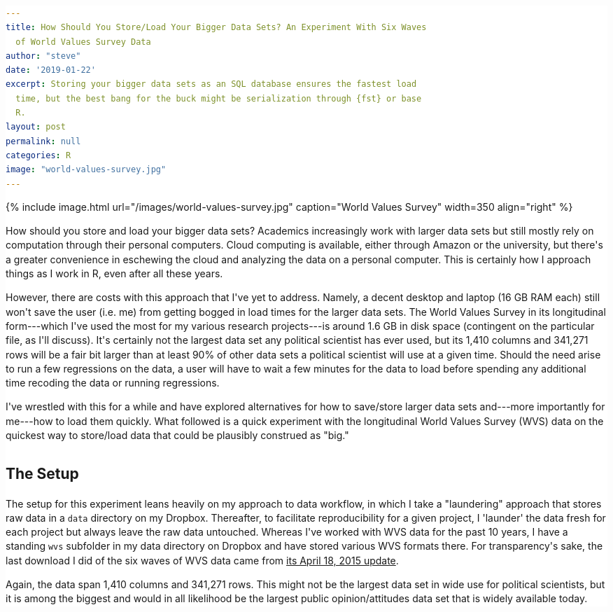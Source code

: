 ```yaml
---
title: How Should You Store/Load Your Bigger Data Sets? An Experiment With Six Waves
  of World Values Survey Data
author: "steve"
date: '2019-01-22'
excerpt: Storing your bigger data sets as an SQL database ensures the fastest load
  time, but the best bang for the buck might be serialization through {fst} or base
  R.
layout: post
permalink: null
categories: R
image: "world-values-survey.jpg"
---
```





{% include image.html url="/images/world-values-survey.jpg" caption="World Values Survey" width=350 align="right" %}

How should you store and load your bigger data sets? Academics increasingly work with larger data sets but still mostly rely on computation through their personal computers. Cloud computing is available, either through Amazon or the university, but there's a greater convenience in eschewing the cloud and analyzing the data on a personal computer. This is certainly how I approach things as I work in R, even after all these years.

However, there are costs with this approach that I've yet to address. Namely, a decent desktop and laptop (16 GB RAM each) still won't save the user (i.e. me) from getting bogged in load times for the larger data sets. The World Values Survey in its longitudinal form---which I've used the most for my various research projects---is around 1.6 GB in disk space (contingent on the particular file, as I'll discuss). It's certainly not the largest data set any political scientist has ever used, but its 1,410 columns and 341,271 rows will be a fair bit larger than at least 90% of other data sets a political scientist will use at a given time. Should the need arise to run a few regressions on the data, a user will have to wait a few minutes for the data to load before spending any additional time recoding the data or running regressions.

I've wrestled with this for a while and have explored alternatives for how to save/store larger data sets and---more importantly for me---how to load them quickly. What followed is a quick experiment with the longitudinal World Values Survey (WVS) data on the quickest way to store/load data that could be plausibly construed as "big."

## The Setup

The setup for this experiment leans heavily on my approach to data workflow, in which I take a "laundering" approach that stores raw data in a `data` directory on my Dropbox. Thereafter, to facilitate reproducibility for a given project, I 'launder' the data fresh for each project but always leave the raw data untouched. Whereas I've worked with WVS data for the past 10 years, I have a standing `wvs` subfolder in my data directory on Dropbox and have stored various WVS formats there. For transparency's sake, the last download I did of the six waves of WVS data came from [its April 18, 2015 update](http://www.worldvaluessurvey.org/WVSDocumentationWV6.jsp).

Again, the data span 1,410 columns and 341,271 rows. This might not be the largest data set in wide use for political scientists, but it is among the biggest and would in all likelihood be the largest public opinion/attitudes data set that is widely available today.
